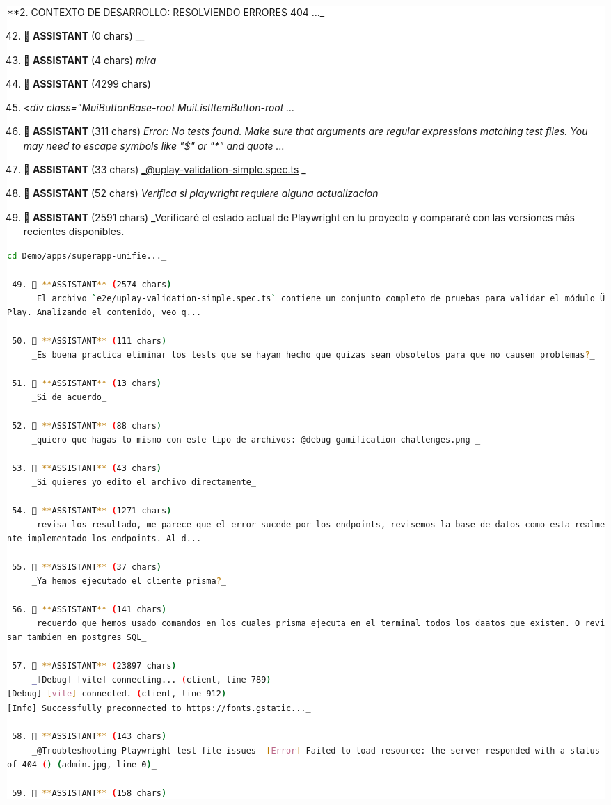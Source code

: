 **2. CONTEXTO DE DESARROLLO: RESOLVIENDO ERRORES 404 ..._

 42. 🤖 **ASSISTANT** (0 chars)
     __

 43. 🤖 **ASSISTANT** (4 chars)
     _mira_

 44. 🤖 **ASSISTANT** (4299 chars)
     _<li class="MuiListItem-root MuiListItem-dense MuiListItem-gutters css-19f6boz-MuiListItem-root"><div class="MuiButtonBase-root MuiListItemButton-root ..._

 45. 🤖 **ASSISTANT** (311 chars)
     _Error: No tests found.
Make sure that arguments are regular expressions matching test files.
You may need to escape symbols like "$" or "*" and quote ..._

 46. 🤖 **ASSISTANT** (33 chars)
     _@uplay-validation-simple.spec.ts _

 47. 🤖 **ASSISTANT** (52 chars)
     _Verifica si playwright requiere alguna actualizacion_

 48. 🤖 **ASSISTANT** (2591 chars)
     _Verificaré el estado actual de Playwright en tu proyecto y compararé con las versiones más recientes disponibles.
```bash
cd Demo/apps/superapp-unifie..._

 49. 🤖 **ASSISTANT** (2574 chars)
     _El archivo `e2e/uplay-validation-simple.spec.ts` contiene un conjunto completo de pruebas para validar el módulo ÜPlay. Analizando el contenido, veo q..._

 50. 🤖 **ASSISTANT** (111 chars)
     _Es buena practica eliminar los tests que se hayan hecho que quizas sean obsoletos para que no causen problemas?_

 51. 🤖 **ASSISTANT** (13 chars)
     _Si de acuerdo_

 52. 🤖 **ASSISTANT** (88 chars)
     _quiero que hagas lo mismo con este tipo de archivos: @debug-gamification-challenges.png _

 53. 🤖 **ASSISTANT** (43 chars)
     _Si quieres yo edito el archivo directamente_

 54. 🤖 **ASSISTANT** (1271 chars)
     _revisa los resultado, me parece que el error sucede por los endpoints, revisemos la base de datos como esta realmente implementado los endpoints. Al d..._

 55. 🤖 **ASSISTANT** (37 chars)
     _Ya hemos ejecutado el cliente prisma?_

 56. 🤖 **ASSISTANT** (141 chars)
     _recuerdo que hemos usado comandos en los cuales prisma ejecuta en el terminal todos los daatos que existen. O revisar tambien en postgres SQL_

 57. 🤖 **ASSISTANT** (23897 chars)
     _[Debug] [vite] connecting... (client, line 789)
[Debug] [vite] connected. (client, line 912)
[Info] Successfully preconnected to https://fonts.gstatic..._

 58. 🤖 **ASSISTANT** (143 chars)
     _@Troubleshooting Playwright test file issues  [Error] Failed to load resource: the server responded with a status of 404 () (admin.jpg, line 0)_

 59. 🤖 **ASSISTANT** (158 chars)
```